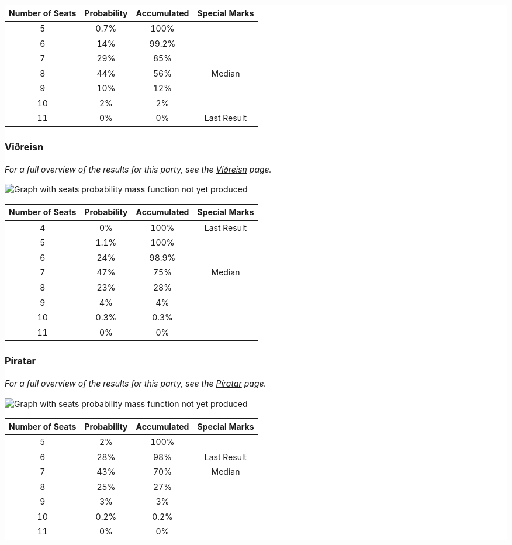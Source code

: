 | Number of Seats | Probability | Accumulated | Special Marks |
|:---------------:|:-----------:|:-----------:|:-------------:|
| 5 | 0.7% | 100% |  |
| 6 | 14% | 99.2% |  |
| 7 | 29% | 85% |  |
| 8 | 44% | 56% | Median |
| 9 | 10% | 12% |  |
| 10 | 2% | 2% |  |
| 11 | 0% | 0% | Last Result |

### Viðreisn

*For a full overview of the results for this party, see the [Viðreisn](party-viðreisn.html) page.*

![Graph with seats probability mass function not yet produced](2021-09-22-Maskína-seats-pmf-viðreisn.png "Seats Probability Mass Function")

| Number of Seats | Probability | Accumulated | Special Marks |
|:---------------:|:-----------:|:-----------:|:-------------:|
| 4 | 0% | 100% | Last Result |
| 5 | 1.1% | 100% |  |
| 6 | 24% | 98.9% |  |
| 7 | 47% | 75% | Median |
| 8 | 23% | 28% |  |
| 9 | 4% | 4% |  |
| 10 | 0.3% | 0.3% |  |
| 11 | 0% | 0% |  |

### Píratar

*For a full overview of the results for this party, see the [Píratar](party-píratar.html) page.*

![Graph with seats probability mass function not yet produced](2021-09-22-Maskína-seats-pmf-píratar.png "Seats Probability Mass Function")

| Number of Seats | Probability | Accumulated | Special Marks |
|:---------------:|:-----------:|:-----------:|:-------------:|
| 5 | 2% | 100% |  |
| 6 | 28% | 98% | Last Result |
| 7 | 43% | 70% | Median |
| 8 | 25% | 27% |  |
| 9 | 3% | 3% |  |
| 10 | 0.2% | 0.2% |  |
| 11 | 0% | 0% |  |
